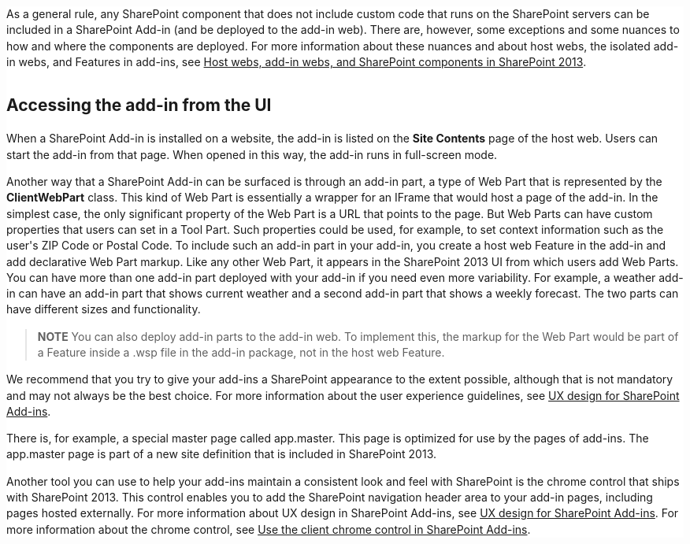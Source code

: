     
    
As a general rule, any SharePoint component that does not include custom code that runs on the SharePoint servers can be included in a SharePoint Add-in (and be deployed to the add-in web). There are, however, some exceptions and some nuances to how and where the components are deployed. For more information about these nuances and about host webs, the isolated add-in webs, and Features in add-ins, see  [Host webs, add-in webs, and SharePoint components in SharePoint 2013](host-webs-add-in-webs-and-sharepoint-components-in-sharepoint-2013.md).
  
    
    

## Accessing the add-in from the UI
<a name="AccessingApp"> </a>

When a SharePoint Add-in is installed on a website, the add-in is listed on the **Site Contents** page of the host web. Users can start the add-in from that page. When opened in this way, the add-in runs in full-screen mode.
  
    
    
Another way that a SharePoint Add-in can be surfaced is through an add-in part, a type of Web Part that is represented by the **ClientWebPart** class. This kind of Web Part is essentially a wrapper for an IFrame that would host a page of the add-in. In the simplest case, the only significant property of the Web Part is a URL that points to the page. But Web Parts can have custom properties that users can set in a Tool Part. Such properties could be used, for example, to set context information such as the user's ZIP Code or Postal Code. To include such an add-in part in your add-in, you create a host web Feature in the add-in and add declarative Web Part markup. Like any other Web Part, it appears in the SharePoint 2013 UI from which users add Web Parts. You can have more than one add-in part deployed with your add-in if you need even more variability. For example, a weather add-in can have an add-in part that shows current weather and a second add-in part that shows a weekly forecast. The two parts can have different sizes and functionality.
  
    
    

> **NOTE**
> You can also deploy add-in parts to the add-in web. To implement this, the markup for the Web Part would be part of a Feature inside a .wsp file in the add-in package, not in the host web Feature. 
  
    
    

We recommend that you try to give your add-ins a SharePoint appearance to the extent possible, although that is not mandatory and may not always be the best choice. For more information about the user experience guidelines, see  [UX design for SharePoint Add-ins](ux-design-for-sharepoint-add-ins.md). 
  
    
    
There is, for example, a special master page called app.master. This page is optimized for use by the pages of add-ins. The app.master page is part of a new site definition that is included in SharePoint 2013. 
  
    
    
Another tool you can use to help your add-ins maintain a consistent look and feel with SharePoint is the chrome control that ships with SharePoint 2013. This control enables you to add the SharePoint navigation header area to your add-in pages, including pages hosted externally. For more information about UX design in SharePoint Add-ins, see  [UX design for SharePoint Add-ins](ux-design-for-sharepoint-add-ins.md). For more information about the chrome control, see  [Use the client chrome control in SharePoint Add-ins](use-the-client-chrome-control-in-sharepoint-add-ins.md).
  